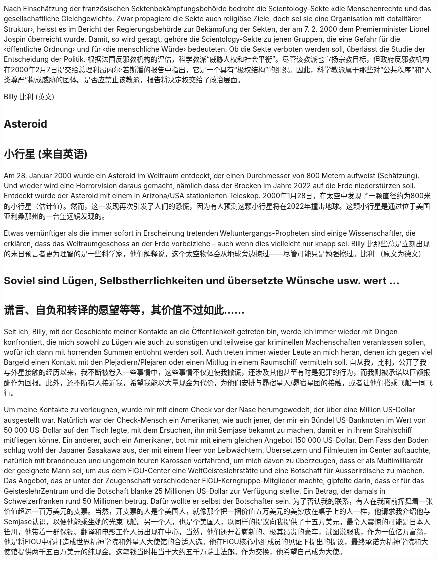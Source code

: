 Nach Einschätzung der französischen Sektenbekämpfungsbehörde bedroht die Scientology-Sekte «die Menschenrechte und das gesellschaftliche Gleichgewicht». Zwar propagiere die Sekte auch religiöse Ziele, doch sei sie eine Organisation mit ‹totalitärer Struktur›, heisst es im Bericht der Regierungsbehörde zur Bekämpfung der Sekten, der am 7. 2. 2000 dem Premierminister Lionel Jospin überreicht wurde. Damit, so wird gesagt, gehöre die Scientology-Sekte zu jenen Gruppen, die eine Gefahr für die ‹öffentliche Ordnung› und für ‹die menschliche Würde› bedeuteten. Ob die Sekte verboten werden soll, überlässt die Studie der Entscheidung der Politik.
根据法国反邪教机构的评估，科学教派“威胁人权和社会平衡”。尽管该教派也宣扬宗教目标，但政府反邪教机构在2000年2月7日提交给总理利昂内尔·若斯潘的报告中指出，它是一个具有“极权结构”的组织。因此，科学教派属于那些对“公共秩序”和“人类尊严”构成威胁的团体。是否应禁止该教派，报告将决定权交给了政治层面。

Billy
比利 (英文)

## Asteroid
## 小行星 (来自英语)

Am 28. Januar 2000 wurde ein Asteroid im Weltraum entdeckt, der einen Durchmesser von 800 Metern aufweist (Schätzung). Und wieder wird eine Horrorvision daraus gemacht, nämlich dass der Brocken im Jahre 2022 auf die Erde niederstürzen soll. Entdeckt wurde der Asteroid mit einem in Arizona/USA stationierten Teleskop.
2000年1月28日，在太空中发现了一颗直径约为800米的小行星（估计值）。然而，这一发现再次引发了人们的恐慌，因为有人预测这颗小行星将在2022年撞击地球。这颗小行星是通过位于美国亚利桑那州的一台望远镜发现的。

Etwas vernünftiger als die immer sofort in Erscheinung tretenden Weltuntergangs-Propheten sind einige Wissenschaftler, die erklären, dass das Weltraumgeschoss an der Erde vorbeiziehe – auch wenn dies vielleicht nur knapp sei. Billy
比那些总是立刻出现的末日预言者更为理智的是一些科学家，他们解释说，这个太空物体会从地球旁边掠过——尽管可能只是勉强擦过。比利
（原文为德文）

## Soviel sind Lügen, Selbstherrlichkeiten und übersetzte Wünsche usw. wert …
## 谎言、自负和转译的愿望等等，其价值不过如此……

Seit ich, Billy, mit der Geschichte meiner Kontakte an die Öffentlichkeit getreten bin, werde ich immer wieder mit Dingen konfrontiert, die mich sowohl zu Lügen wie auch zu sonstigen und teilweise gar kriminellen Machenschaften veranlassen sollen, wofür ich dann mit horrenden Summen entlohnt werden soll. Auch treten immer wieder Leute an mich heran, denen ich gegen viel Bargeld einen Kontakt mit den Plejadiern/Plejaren oder einen Mitflug in einem Raumschiff vermitteln soll.
自从我，比利，公开了我与外星接触的经历以来，我不断被卷入一些事情中，这些事情不仅迫使我撒谎，还涉及其他甚至有时是犯罪的行为，而我则被承诺以巨额报酬作为回报。此外，还不断有人接近我，希望我能以大量现金为代价，为他们安排与昴宿星人/昴宿星团的接触，或者让他们搭乘飞船一同飞行。

Um meine Kontakte zu verleugnen, wurde mir mit einem Check vor der Nase herumgewedelt, der über eine Million US-Dollar ausgestellt war. Natürlich war der Check-Mensch ein Amerikaner, wie auch jener, der mir ein Bündel US-Banknoten im Wert von 50 000 US-Dollar auf den Tisch legte, mit dem Ersuchen, ihn mit Semjase bekannt zu machen, damit er in ihrem Strahlschiff mitfliegen könne. Ein anderer, auch ein Amerikaner, bot mir mit einem gleichen Angebot 150 000 US-Dollar. Dem Fass den Boden schlug wohl der Japaner Sasakawa aus, der mit einem Heer von Leibwächtern, Übersetzern und Filmleuten im Center auftauchte, natürlich mit brandneuen und ungemein teuren Karossen vorfahrend, um mich davon zu überzeugen, dass er als Multimilliardär der geeignete Mann sei, um aus dem FIGU-Center eine WeltGeisteslehrstätte und eine Botschaft für Ausserirdische zu machen. Das Angebot, das er unter der Zeugenschaft verschiedener FIGU-Kerngruppe-Mitglieder machte, gipfelte darin, dass er für das GeisteslehrZentrum und die Botschaft blanke 25 Millionen US-Dollar zur Verfügung stellte. Ein Betrag, der damals in Schweizerfranken rund 50 Millionen betrug. Dafür wollte er selbst der Botschafter sein.
为了否认我的联系，有人在我面前挥舞着一张价值超过一百万美元的支票。当然，开支票的人是个美国人，就像那个把一捆价值五万美元的美钞放在桌子上的人一样，他请求我介绍他与Semjase认识，以便他能乘坐她的光束飞船。另一个人，也是个美国人，以同样的提议向我提供了十五万美元。最令人震惊的可能是日本人笹川，他带着一群保镖、翻译和电影工作人员出现在中心，当然，他们还开着崭新的、极其昂贵的豪车，试图说服我，作为一位亿万富翁，他是将FIGU中心打造成世界精神学院和外星人大使馆的合适人选。他在FIGU核心小组成员的见证下提出的提议，最终承诺为精神学院和大使馆提供两千五百万美元的纯现金。这笔钱当时相当于大约五千万瑞士法郎。作为交换，他希望自己成为大使。
